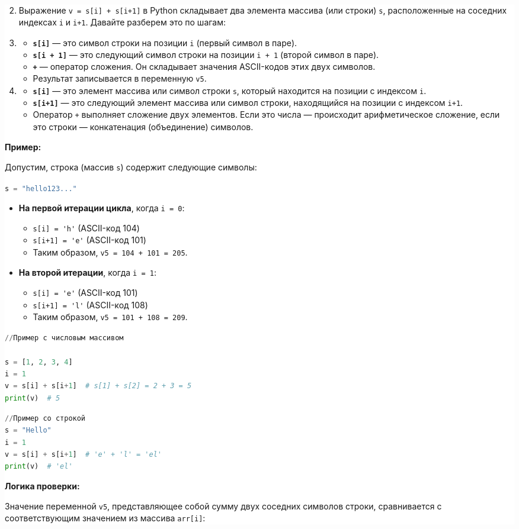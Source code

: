 2. Выражение `v = s[i] + s[i+1]` в Python складывает два элемента массива (или строки) `s`, расположенные на соседних индексах `i` и `i+1`. Давайте разберем это по шагам: 

1. 
   - **`s[i]`** — это символ строки на позиции `i` (первый символ в паре).
   - **`s[i + 1]`** — это следующий символ строки на позиции `i + 1` (второй символ в паре).
   - **`+`** — оператор сложения. Он складывает значения ASCII-кодов этих двух символов.
   - Результат записывается в переменную `v5`.

2. 
   - **`s[i]`** — это элемент массива или символ строки `s`, который находится на позиции с индексом `i`.
   - **`s[i+1]`** — это следующий элемент массива или символ строки, находящийся на позиции с индексом `i+1`.
   - Оператор `+` выполняет сложение двух элементов. Если это числа — происходит арифметическое сложение, если это строки — конкатенация (объединение) символов.

**Пример:**

Допустим, строка (массив `s`) содержит следующие символы:

```c
s = "hello123..."
```

- **На первой итерации цикла**, когда `i = 0`:
    
    - `s[i] = 'h'` (ASCII-код 104)
    - `s[i+1] = 'e'` (ASCII-код 101)
    - Таким образом, `v5 = 104 + 101 = 205`.
- **На второй итерации**, когда `i = 1`:
    
    - `s[i] = 'e'` (ASCII-код 101)
    - `s[i+1] = 'l'` (ASCII-код 108)
    - Таким образом, `v5 = 101 + 108 = 209`.

```python
//Пример с числовым массивом

s = [1, 2, 3, 4]
i = 1
v = s[i] + s[i+1]  # s[1] + s[2] = 2 + 3 = 5
print(v)  # 5
```

```python
//Пример со строкой
s = "Hello"
i = 1
v = s[i] + s[i+1]  # 'e' + 'l' = 'el'
print(v)  # 'el'
```


**Логика проверки:**

Значение переменной `v5`, представляющее собой сумму двух соседних символов строки, сравнивается с соответствующим значением из массива `arr[i]`:
